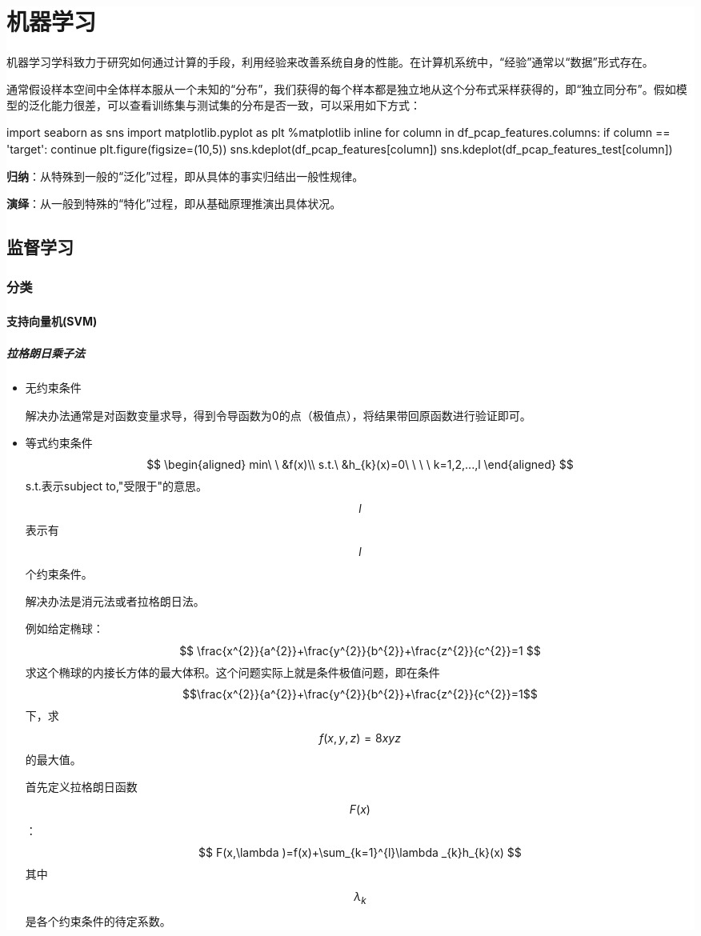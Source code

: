 # 机器学习

机器学习学科致力于研究如何通过计算的手段，利用经验来改善系统自身的性能。在计算机系统中，“经验”通常以“数据”形式存在。

通常假设样本空间中全体样本服从一个未知的“分布”，我们获得的每个样本都是独立地从这个分布式采样获得的，即“独立同分布”。假如模型的泛化能力很差，可以查看训练集与测试集的分布是否一致，可以采用如下方式：

import seaborn as sns 
import matplotlib.pyplot as plt
%matplotlib inline
for column in df_pcap_features.columns:
    if column == 'target':
        continue
    plt.figure(figsize=(10,5))
    sns.kdeplot(df_pcap_features[column])
    sns.kdeplot(df_pcap_features_test[column])

**归纳**：从特殊到一般的“泛化”过程，即从具体的事实归结出一般性规律。

**演绎**：从一般到特殊的“特化”过程，即从基础原理推演出具体状况。

## 监督学习  

### 分类

#### 支持向量机(SVM)

##### 拉格朗日乘子法

- 无约束条件

  解决办法通常是对函数变量求导，得到令导函数为0的点（极值点），将结果带回原函数进行验证即可。

- 等式约束条件
  $$
  \begin{aligned} 
  min\ \ &f(x)\\
  s.t.\ &h_{k}(x)=0\ \ \ \ k=1,2,...,l
  \end{aligned}
  $$
  s.t.表示subject to,"受限于"的意思。$$l$$表示有$$l$$个约束条件。

  解决办法是消元法或者拉格朗日法。

  例如给定椭球：
  $$
  \frac{x^{2}}{a^{2}}+\frac{y^{2}}{b^{2}}+\frac{z^{2}}{c^{2}}=1
  $$
  求这个椭球的内接长方体的最大体积。这个问题实际上就是条件极值问题，即在条件$$\frac{x^{2}}{a^{2}}+\frac{y^{2}}{b^{2}}+\frac{z^{2}}{c^{2}}=1$$下，求$$f(x,y,z)=8xyz$$的最大值。

  首先定义拉格朗日函数$$F(x)$$：
  $$
  F(x,\lambda )=f(x)+\sum_{k=1}^{l}\lambda _{k}h_{k}(x)
  $$
  其中$$\lambda _{k}$$是各个约束条件的待定系数。
